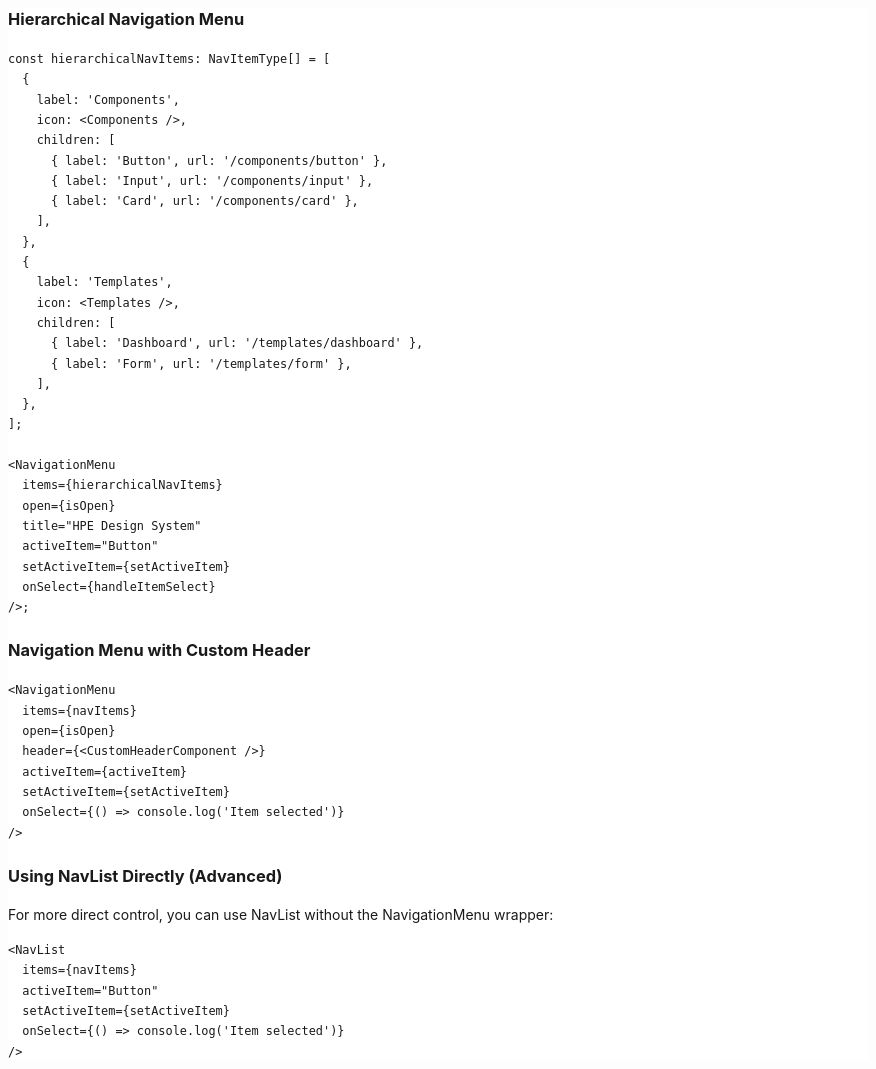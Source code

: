 ### Hierarchical Navigation Menu

```tsx
const hierarchicalNavItems: NavItemType[] = [
  {
    label: 'Components',
    icon: <Components />,
    children: [
      { label: 'Button', url: '/components/button' },
      { label: 'Input', url: '/components/input' },
      { label: 'Card', url: '/components/card' },
    ],
  },
  {
    label: 'Templates',
    icon: <Templates />,
    children: [
      { label: 'Dashboard', url: '/templates/dashboard' },
      { label: 'Form', url: '/templates/form' },
    ],
  },
];

<NavigationMenu
  items={hierarchicalNavItems}
  open={isOpen}
  title="HPE Design System"
  activeItem="Button"
  setActiveItem={setActiveItem}
  onSelect={handleItemSelect}
/>;
```

### Navigation Menu with Custom Header

```tsx
<NavigationMenu
  items={navItems}
  open={isOpen}
  header={<CustomHeaderComponent />}
  activeItem={activeItem}
  setActiveItem={setActiveItem}
  onSelect={() => console.log('Item selected')}
/>
```

### Using NavList Directly (Advanced)

For more direct control, you can use NavList without the NavigationMenu wrapper:

```tsx
<NavList
  items={navItems}
  activeItem="Button"
  setActiveItem={setActiveItem}
  onSelect={() => console.log('Item selected')}
/>
```

